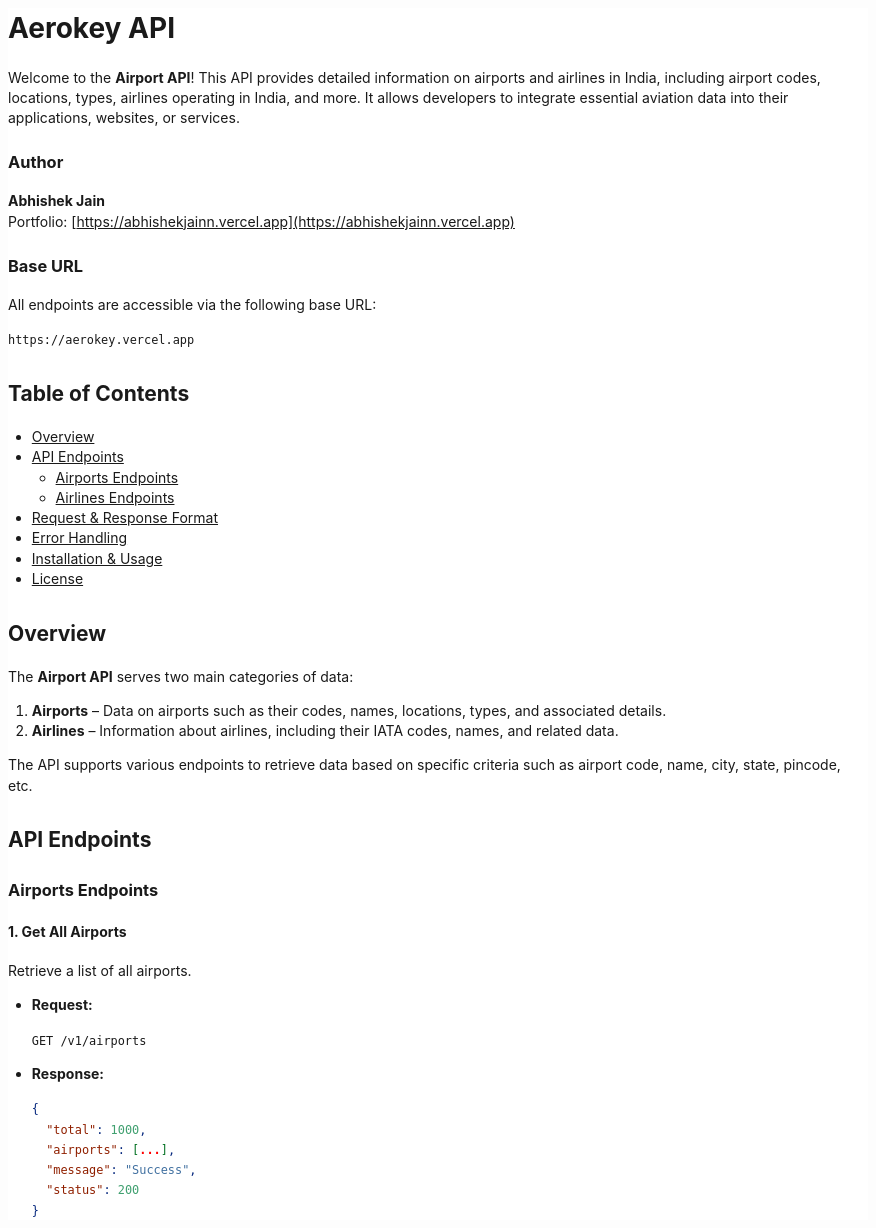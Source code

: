 # Aerokey API

Welcome to the **Airport API**! This API provides detailed information on airports and airlines in India, including airport codes, locations, types, airlines operating in India, and more. It allows developers to integrate essential aviation data into their applications, websites, or services.

### Author
**Abhishek Jain**  
Portfolio: [https://abhishekjainn.vercel.app](https://abhishekjainn.vercel.app)

### Base URL
All endpoints are accessible via the following base URL:
```
https://aerokey.vercel.app
```

## Table of Contents
- [Overview](#overview)
- [API Endpoints](#api-endpoints)
  - [Airports Endpoints](#airports-endpoints)
  - [Airlines Endpoints](#airlines-endpoints)
- [Request & Response Format](#request--response-format)
- [Error Handling](#error-handling)
- [Installation & Usage](#installation--usage)
- [License](#license)

## Overview
The **Airport API** serves two main categories of data:
1. **Airports** – Data on airports such as their codes, names, locations, types, and associated details.
2. **Airlines** – Information about airlines, including their IATA codes, names, and related data.

The API supports various endpoints to retrieve data based on specific criteria such as airport code, name, city, state, pincode, etc.

## API Endpoints

### Airports Endpoints

#### 1. Get All Airports
Retrieve a list of all airports.

- **Request:**
  ```
  GET /v1/airports
  ```

- **Response:**
  ```json
  {
    "total": 1000,
    "airports": [...],
    "message": "Success",
    "status": 200
  }
  ```
